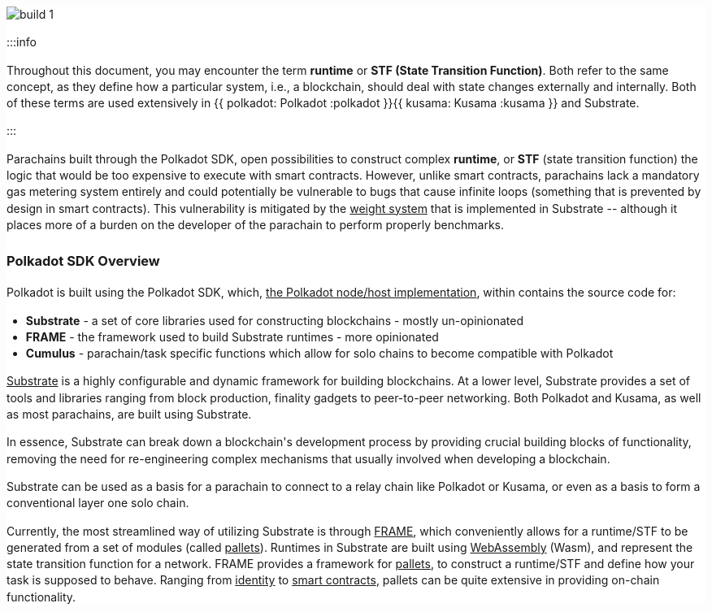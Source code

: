 ![build 1](../assets/build-1.png)

:::info

Throughout this document, you may encounter the term **runtime** or **STF (State Transition
Function)**. Both refer to the same concept, as they define how a particular system, i.e., a
blockchain, should deal with state changes externally and internally. Both of these terms are used
extensively in {{ polkadot: Polkadot :polkadot }}{{ kusama: Kusama :kusama }} and Substrate.

:::

Parachains built through the Polkadot SDK, open possibilities to construct complex **runtime**, or **STF** (state transition
function) the logic that would be too expensive to execute with smart contracts. However, unlike
smart contracts, parachains lack a mandatory gas metering system entirely and could potentially be
vulnerable to bugs that cause infinite loops (something that is prevented by design in smart
contracts). This vulnerability is mitigated by the
[weight system](https://docs.substrate.io/build/tx-weights-fees/) that is implemented in Substrate
-- although it places more of a burden on the developer of the parachain to perform properly
benchmarks.

### Polkadot SDK Overview

Polkadot is built using the Polkadot SDK, which,
[the Polkadot node/host implementation](https://paritytech.github.io/polkadot-sdk/master/polkadot_sdk_docs/polkadot_sdk/polkadot/index.html),
within contains the source code for:

- **Substrate** - a set of core libraries used for constructing blockchains - mostly un-opinionated
- **FRAME** - the framework used to build Substrate runtimes - more opinionated
- **Cumulus** - parachain/task specific functions which allow for solo chains to become compatible
  with Polkadot

[Substrate](https://paritytech.github.io/polkadot-sdk/master/polkadot_sdk_docs/polkadot_sdk/substrate/index.html)
is a highly configurable and dynamic framework for building blockchains. At a lower level, Substrate
provides a set of tools and libraries ranging from block production, finality gadgets to
peer-to-peer networking. Both Polkadot and Kusama, as well as most parachains, are built using
Substrate.

In essence, Substrate can break down a blockchain's development process by providing crucial
building blocks of functionality, removing the need for re-engineering complex mechanisms that
usually involved when developing a blockchain.

Substrate can be used as a basis for a parachain to connect to a relay chain like Polkadot or
Kusama, or even as a basis to form a conventional layer one solo chain.

Currently, the most streamlined way of utilizing Substrate is through
[FRAME](https://paritytech.github.io/polkadot-sdk/master/polkadot_sdk_docs/polkadot_sdk/frame_runtime/index.html),
which conveniently allows for a runtime/STF to be generated from a set of modules (called
[pallets](https://paritytech.github.io/polkadot-sdk/master/polkadot_sdk_docs/polkadot_sdk/frame_runtime/index.html#pallets)).
Runtimes in Substrate are built using [WebAssembly](../learn/learn-wasm.md) (Wasm), and represent
the state transition function for a network. FRAME provides a framework for
[pallets](https://paritytech.github.io/polkadot-sdk/master/polkadot_sdk_docs/polkadot_sdk/frame_runtime/index.html#pallets),
to construct a runtime/STF and define how your task is supposed to behave. Ranging from
[identity](https://paritytech.github.io/substrate/master/pallet_identity/index.html) to
[smart contracts](https://paritytech.github.io/substrate/master/pallet_contracts/index.html),
pallets can be quite extensive in providing on-chain functionality.
